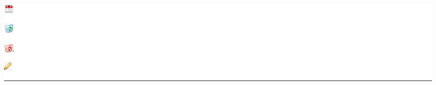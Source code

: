 ![Imagem Imagem_530](../imgs/Imagem_530.png)

![Imagem Imagem_531](../imgs/Imagem_531.png)

![Imagem Imagem_532](../imgs/Imagem_532.png)

![Imagem Imagem_533](../imgs/Imagem_533.png)


---
